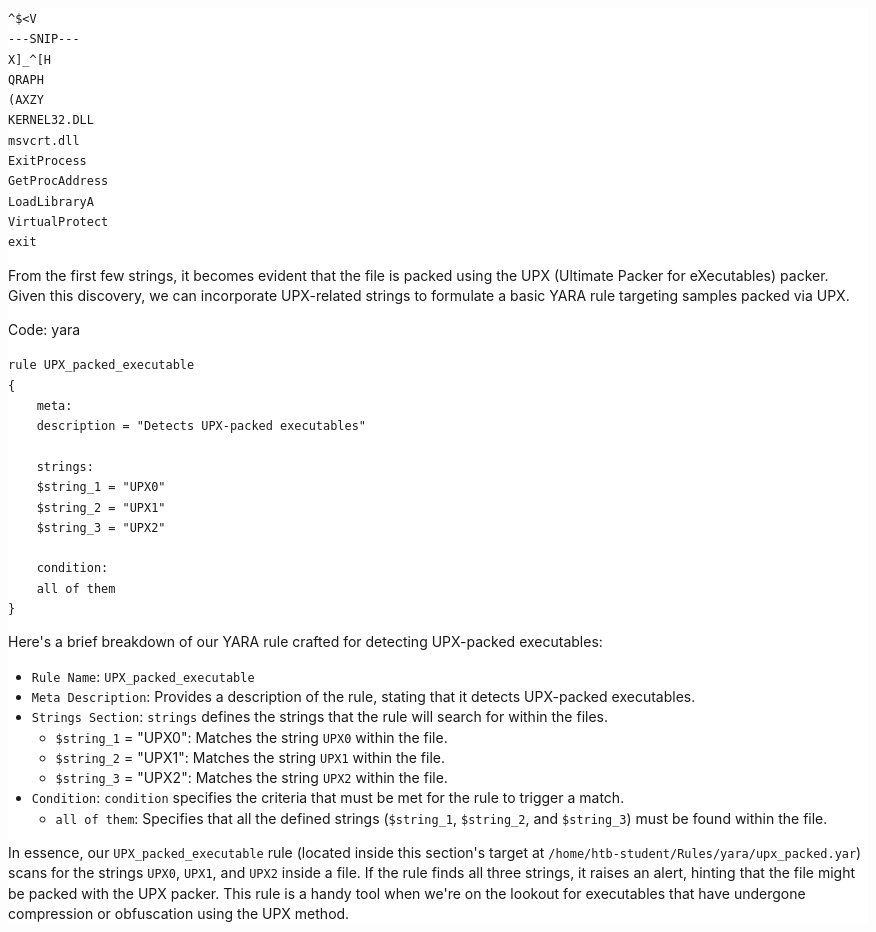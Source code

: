 ```shell-session
^$<V
---SNIP---
X]_^[H
QRAPH
(AXZY
KERNEL32.DLL
msvcrt.dll
ExitProcess
GetProcAddress
LoadLibraryA
VirtualProtect
exit
```

From the first few strings, it becomes evident that the file is packed using the UPX (Ultimate Packer for eXecutables) packer. Given this discovery, we can incorporate UPX-related strings to formulate a basic YARA rule targeting samples packed via UPX.

Code: yara

```yara
rule UPX_packed_executable
{
    meta:
    description = "Detects UPX-packed executables"

    strings: 
    $string_1 = "UPX0"
    $string_2 = "UPX1"
    $string_3 = "UPX2"

    condition:
    all of them
}
```

Here's a brief breakdown of our YARA rule crafted for detecting UPX-packed executables:

* `Rule Name`: `UPX_packed_executable`
* `Meta Description`: Provides a description of the rule, stating that it detects UPX-packed executables.
* `Strings Section`: `strings` defines the strings that the rule will search for within the files.
  * `$string_1` = "UPX0": Matches the string `UPX0` within the file.
  * `$string_2` = "UPX1": Matches the string `UPX1` within the file.
  * `$string_3` = "UPX2": Matches the string `UPX2` within the file.
* `Condition`: `condition` specifies the criteria that must be met for the rule to trigger a match.
  * `all of them`: Specifies that all the defined strings (`$string_1`, `$string_2`, and `$string_3`) must be found within the file.

In essence, our `UPX_packed_executable` rule (located inside this section's target at `/home/htb-student/Rules/yara/upx_packed.yar`) scans for the strings `UPX0`, `UPX1`, and `UPX2` inside a file. If the rule finds all three strings, it raises an alert, hinting that the file might be packed with the UPX packer. This rule is a handy tool when we're on the lookout for executables that have undergone compression or obfuscation using the UPX method.
